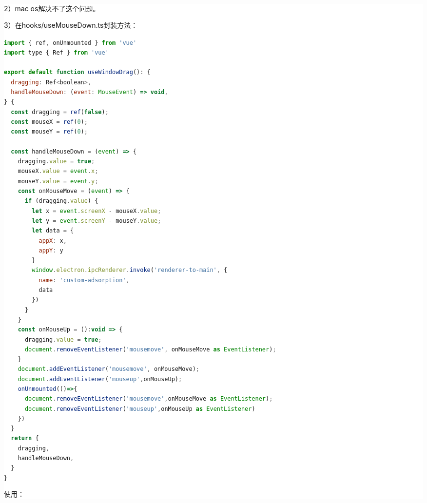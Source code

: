 2）mac os解决不了这个问题。

3）在hooks/useMouseDown.ts封装方法：

```js
import { ref, onUnmounted } from 'vue'
import type { Ref } from 'vue'

export default function useWindowDrag(): {
  dragging: Ref<boolean>,
  handleMouseDown: (event: MouseEvent) => void,
} {
  const dragging = ref(false);
  const mouseX = ref(0);
  const mouseY = ref(0);

  const handleMouseDown = (event) => {
    dragging.value = true;
    mouseX.value = event.x;
    mouseY.value = event.y;
    const onMouseMove = (event) => {
      if (dragging.value) {
        let x = event.screenX - mouseX.value;
        let y = event.screenY - mouseY.value;
        let data = {
          appX: x,
          appY: y
        }
        window.electron.ipcRenderer.invoke('renderer-to-main', {
          name: 'custom-adsorption',
          data
        })
      }
    }
    const onMouseUp = ():void => {
      dragging.value = true;
      document.removeEventListener('mousemove', onMouseMove as EventListener);
    }
    document.addEventListener('mousemove', onMouseMove);
    document.addEventListener('mouseup',onMouseUp);
    onUnmounted(()=>{
      document.removeEventListener('mousemove',onMouseMove as EventListener);
      document.removeEventListener('mouseup',onMouseUp as EventListener)
    })
  }
  return {
    dragging,
    handleMouseDown,
  }
}
```

使用：
